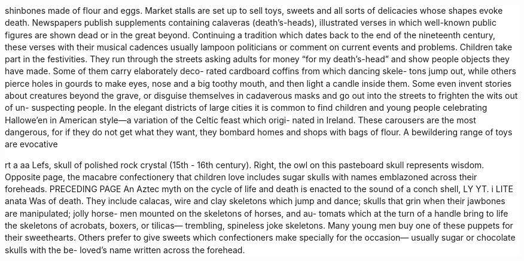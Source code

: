 shinbones made of flour and eggs. Market stalls 
are set up to sell toys, sweets and all sorts of 
delicacies whose shapes evoke death. 
Newspapers publish supplements containing 
calaveras (death’s-heads), illustrated verses in 
which well-known public figures are shown dead 
or in the great beyond. Continuing a tradition 
which dates back to the end of the nineteenth 
century, these verses with their musical cadences 
usually lampoon politicians or comment on 
current events and problems. 
Children take part in the festivities. They run 
through the streets asking adults for money “for 
my death’s-head” and show people objects they 
have made. Some of them carry elaborately deco- 
rated cardboard coffins from which dancing skele- 
tons jump out, while others pierce holes in gourds 
to make eyes, nose and a big toothy mouth, and 
then light a candle inside them. Some even invent 
stories about creatures beyond the grave, or 
disguise themselves in cadaverous masks and go 
out into the streets to frighten the wits out of un- 
suspecting people. In the elegant districts of large 
cities it is common to find children and young 
people celebrating Hallowe’en in American 
style—a variation of the Celtic feast which origi- 
nated in Ireland. These carousers are the most 
dangerous, for if they do not get what they want, 
they bombard homes and shops with bags of 
flour. 
A bewildering range of toys are evocative 
  
rt a aa 
Lefs, skull of polished 
rock crystal 
(15th - 16th century). 
Right, the owl on this 
pasteboard skull represents 
wisdom. 
Opposite page, the 
macabre confectionery that 
children love includes sugar 
skulls with names 
emblazoned across their 
foreheads. 
   PRECEDING PAGE 
An Aztec myth on the 
cycle of life and death is 
enacted to the sound of a 
conch shell, 
LY YT. i LITE 
anata Was 
of death. They include calacas, wire and clay 
skeletons which jump and dance; skulls that grin 
when their jawbones are manipulated; jolly horse- 
men mounted on the skeletons of horses, and au- 
tomats which at the turn of a handle bring to life 
the skeletons of acrobats, boxers, or tilicas— 
trembling, spineless joke skeletons. Many young 
men buy one of these puppets for their 
sweethearts. Others prefer to give sweets which 
confectioners make specially for the occasion— 
usually sugar or chocolate skulls with the be- 
loved’s name written across the forehead. 